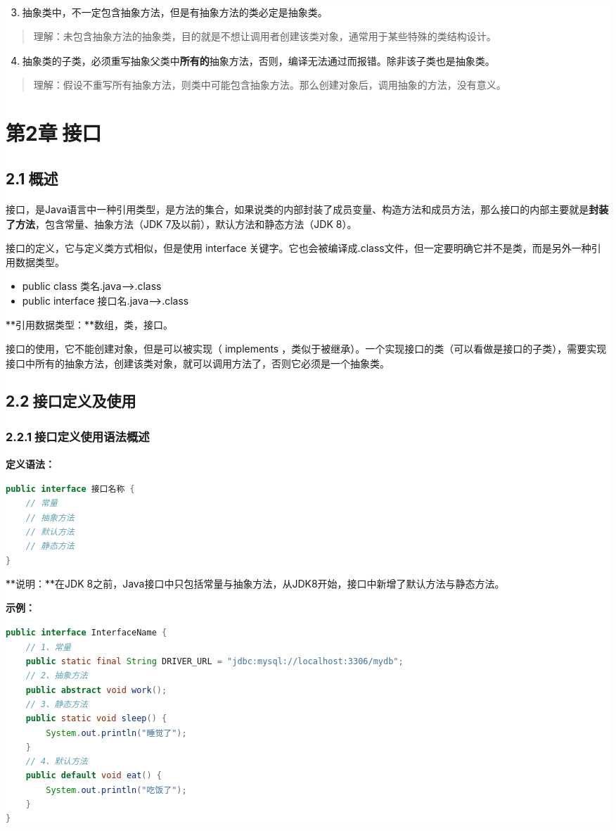 3. 抽象类中，不一定包含抽象方法，但是有抽象方法的类必定是抽象类。

> 理解：未包含抽象方法的抽象类，目的就是不想让调用者创建该类对象，通常用于某些特殊的类结构设计。

4. 抽象类的子类，必须重写抽象父类中**所有的**抽象方法，否则，编译无法通过而报错。除非该子类也是抽象类。

> 理解：假设不重写所有抽象方法，则类中可能包含抽象方法。那么创建对象后，调用抽象的方法，没有意义。



# 第2章 接口

## **2.1** **概述**

接口，是Java语言中一种引用类型，是方法的集合，如果说类的内部封装了成员变量、构造方法和成员方法，那么接口的内部主要就是**封装了方法**，包含常量、抽象方法（JDK 7及以前），默认方法和静态方法（JDK 8）。

接口的定义，它与定义类方式相似，但是使用 interface 关键字。它也会被编译成.class文件，但一定要明确它并不是类，而是另外一种引用数据类型。

- public class 类名.java-->.class
- public interface 接口名.java-->.class

**引用数据类型：**数组，类，接口。

接口的使用，它不能创建对象，但是可以被实现（ implements ，类似于被继承）。一个实现接口的类（可以看做是接口的子类），需要实现接口中所有的抽象方法，创建该类对象，就可以调用方法了，否则它必须是一个抽象类。



## **2.2** 接口定义及使用

### 2.2.1 接口定义使用语法概述

**定义语法：**

```java
public interface 接口名称 { 
    // 常量
	// 抽象方法 
	// 默认方法 
	// 静态方法 
}
```

**说明：**在JDK 8之前，Java接口中只包括常量与抽象方法，从JDK8开始，接口中新增了默认方法与静态方法。

**示例：**

```java
public interface InterfaceName {
	// 1、常量
	public static final String DRIVER_URL = "jdbc:mysql://localhost:3306/mydb";
	// 2、抽象方法
	public abstract void work();
	// 3、静态方法
	public static void sleep() {
		System.out.println("睡觉了");
	}
	// 4、默认方法
	public default void eat() {
		System.out.println("吃饭了");
	}
}
```
